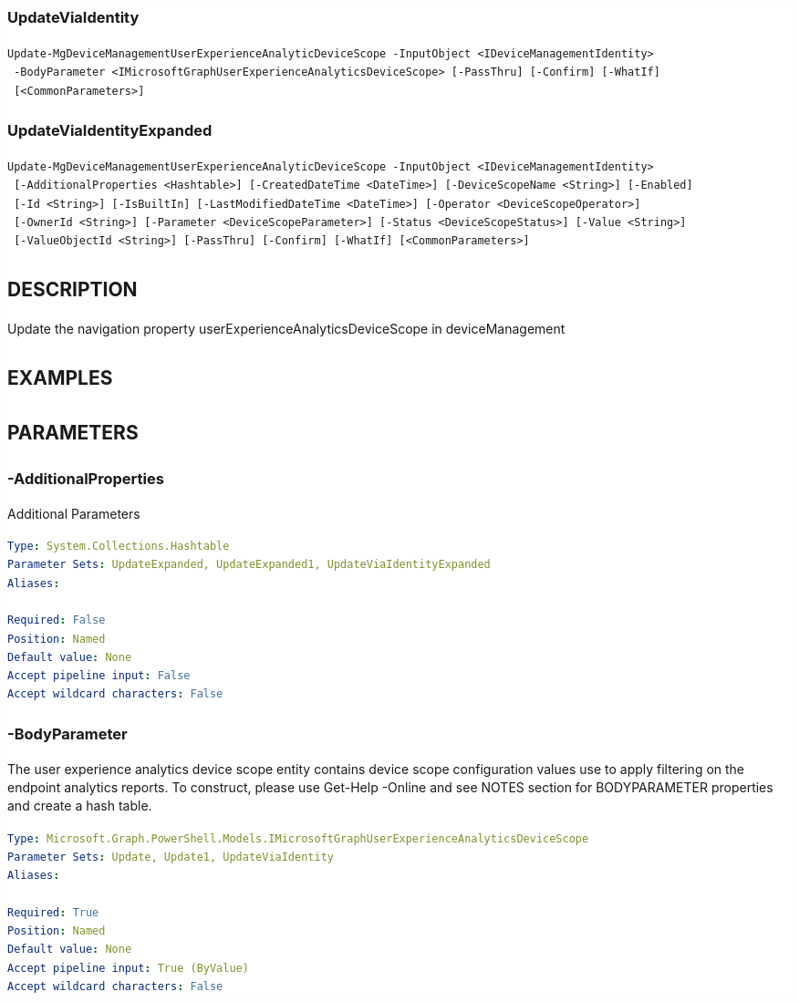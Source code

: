 ### UpdateViaIdentity
```
Update-MgDeviceManagementUserExperienceAnalyticDeviceScope -InputObject <IDeviceManagementIdentity>
 -BodyParameter <IMicrosoftGraphUserExperienceAnalyticsDeviceScope> [-PassThru] [-Confirm] [-WhatIf]
 [<CommonParameters>]
```

### UpdateViaIdentityExpanded
```
Update-MgDeviceManagementUserExperienceAnalyticDeviceScope -InputObject <IDeviceManagementIdentity>
 [-AdditionalProperties <Hashtable>] [-CreatedDateTime <DateTime>] [-DeviceScopeName <String>] [-Enabled]
 [-Id <String>] [-IsBuiltIn] [-LastModifiedDateTime <DateTime>] [-Operator <DeviceScopeOperator>]
 [-OwnerId <String>] [-Parameter <DeviceScopeParameter>] [-Status <DeviceScopeStatus>] [-Value <String>]
 [-ValueObjectId <String>] [-PassThru] [-Confirm] [-WhatIf] [<CommonParameters>]
```

## DESCRIPTION
Update the navigation property userExperienceAnalyticsDeviceScope in deviceManagement

## EXAMPLES

## PARAMETERS

### -AdditionalProperties
Additional Parameters

```yaml
Type: System.Collections.Hashtable
Parameter Sets: UpdateExpanded, UpdateExpanded1, UpdateViaIdentityExpanded
Aliases:

Required: False
Position: Named
Default value: None
Accept pipeline input: False
Accept wildcard characters: False
```

### -BodyParameter
The user experience analytics device scope entity contains device scope configuration values use to apply filtering on the endpoint analytics reports.
To construct, please use Get-Help -Online and see NOTES section for BODYPARAMETER properties and create a hash table.

```yaml
Type: Microsoft.Graph.PowerShell.Models.IMicrosoftGraphUserExperienceAnalyticsDeviceScope
Parameter Sets: Update, Update1, UpdateViaIdentity
Aliases:

Required: True
Position: Named
Default value: None
Accept pipeline input: True (ByValue)
Accept wildcard characters: False
```

